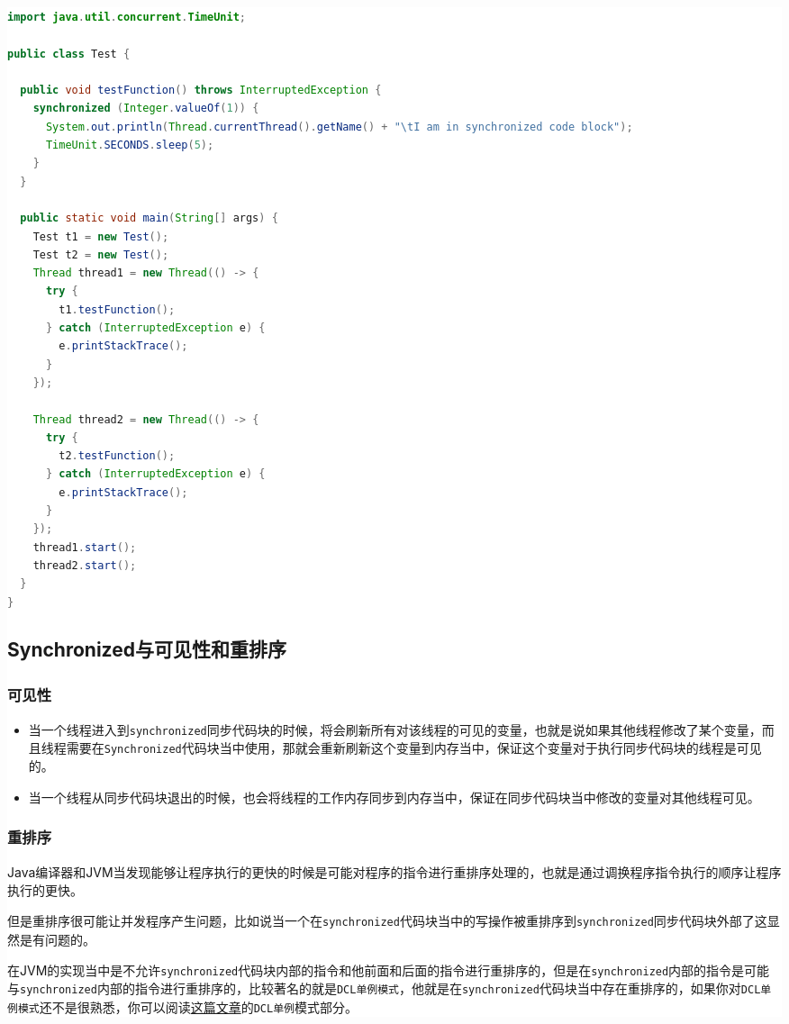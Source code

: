 ```java
import java.util.concurrent.TimeUnit;

public class Test {

  public void testFunction() throws InterruptedException {
    synchronized (Integer.valueOf(1)) {
      System.out.println(Thread.currentThread().getName() + "\tI am in synchronized code block");
      TimeUnit.SECONDS.sleep(5);
    }
  }

  public static void main(String[] args) {
    Test t1 = new Test();
    Test t2 = new Test();
    Thread thread1 = new Thread(() -> {
      try {
        t1.testFunction();
      } catch (InterruptedException e) {
        e.printStackTrace();
      }
    });

    Thread thread2 = new Thread(() -> {
      try {
        t2.testFunction();
      } catch (InterruptedException e) {
        e.printStackTrace();
      }
    });
    thread1.start();
    thread2.start();
  }
}
```

## Synchronized与可见性和重排序

### 可见性

- 当一个线程进入到`synchronized`同步代码块的时候，将会刷新所有对该线程的可见的变量，也就是说如果其他线程修改了某个变量，而且线程需要在`Synchronized`代码块当中使用，那就会重新刷新这个变量到内存当中，保证这个变量对于执行同步代码块的线程是可见的。

- 当一个线程从同步代码块退出的时候，也会将线程的工作内存同步到内存当中，保证在同步代码块当中修改的变量对其他线程可见。

### 重排序

Java编译器和JVM当发现能够让程序执行的更快的时候是可能对程序的指令进行重排序处理的，也就是通过调换程序指令执行的顺序让程序执行的更快。

但是重排序很可能让并发程序产生问题，比如说当一个在`synchronized`代码块当中的写操作被重排序到`synchronized`同步代码块外部了这显然是有问题的。

在JVM的实现当中是不允许`synchronized`代码块内部的指令和他前面和后面的指令进行重排序的，但是在`synchronized`内部的指令是可能与`synchronized`内部的指令进行重排序的，比较著名的就是`DCL单例模式`，他就是在`synchronized`代码块当中存在重排序的，如果你对`DCL单例模式`还不是很熟悉，你可以阅读[这篇文章](https://mp.weixin.qq.com/s?__biz=Mzg3ODgyNDgwNg==&mid=2247486127&idx=1&sn=29d6079f6f26bd82633ec611feb3da85&chksm=cf0c96a6f87b1fb006e2f108879a0066aeb14e4bf5a4a9e2a83057a084dd2dfa2c257a813399&token=302443384&lang=zh_CN#rd)的`DCL单例`模式部分。
